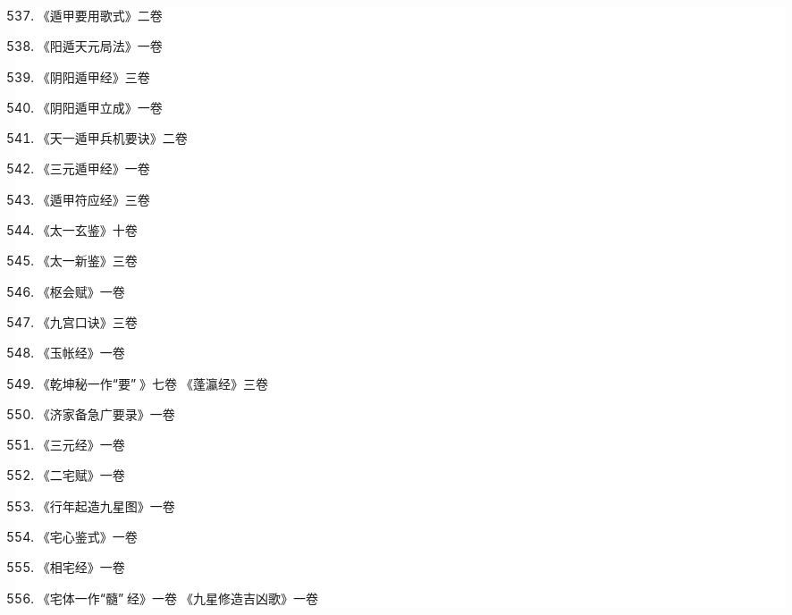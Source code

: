 537. <span id="志第一百五十九_艺文五-537"></span>
《遁甲要用歌式》二卷

538. <span id="志第一百五十九_艺文五-538"></span>
《阳遁天元局法》一卷

539. <span id="志第一百五十九_艺文五-539"></span>
《阴阳遁甲经》三卷

540. <span id="志第一百五十九_艺文五-540"></span>
《阴阳遁甲立成》一卷

541. <span id="志第一百五十九_艺文五-541"></span>
《天一遁甲兵机要诀》二卷

542. <span id="志第一百五十九_艺文五-542"></span>
《三元遁甲经》一卷

543. <span id="志第一百五十九_艺文五-543"></span>
《遁甲符应经》三卷

544. <span id="志第一百五十九_艺文五-544"></span>
《太一玄鉴》十卷

545. <span id="志第一百五十九_艺文五-545"></span>
《太一新鉴》三卷

546. <span id="志第一百五十九_艺文五-546"></span>
《枢会赋》一卷

547. <span id="志第一百五十九_艺文五-547"></span>
《九宫口诀》三卷

548. <span id="志第一百五十九_艺文五-548"></span>
《玉帐经》一卷

549. <span id="志第一百五十九_艺文五-549"></span>
《乾坤秘一作“要” 》七卷 《蓬瀛经》三卷

550. <span id="志第一百五十九_艺文五-550"></span>
《济家备急广要录》一卷

551. <span id="志第一百五十九_艺文五-551"></span>
《三元经》一卷

552. <span id="志第一百五十九_艺文五-552"></span>
《二宅赋》一卷

553. <span id="志第一百五十九_艺文五-553"></span>
《行年起造九星图》一卷

554. <span id="志第一百五十九_艺文五-554"></span>
《宅心鉴式》一卷

555. <span id="志第一百五十九_艺文五-555"></span>
《相宅经》一卷

556. <span id="志第一百五十九_艺文五-556"></span>
《宅体一作“髓” 经》一卷 《九星修造吉凶歌》一卷
